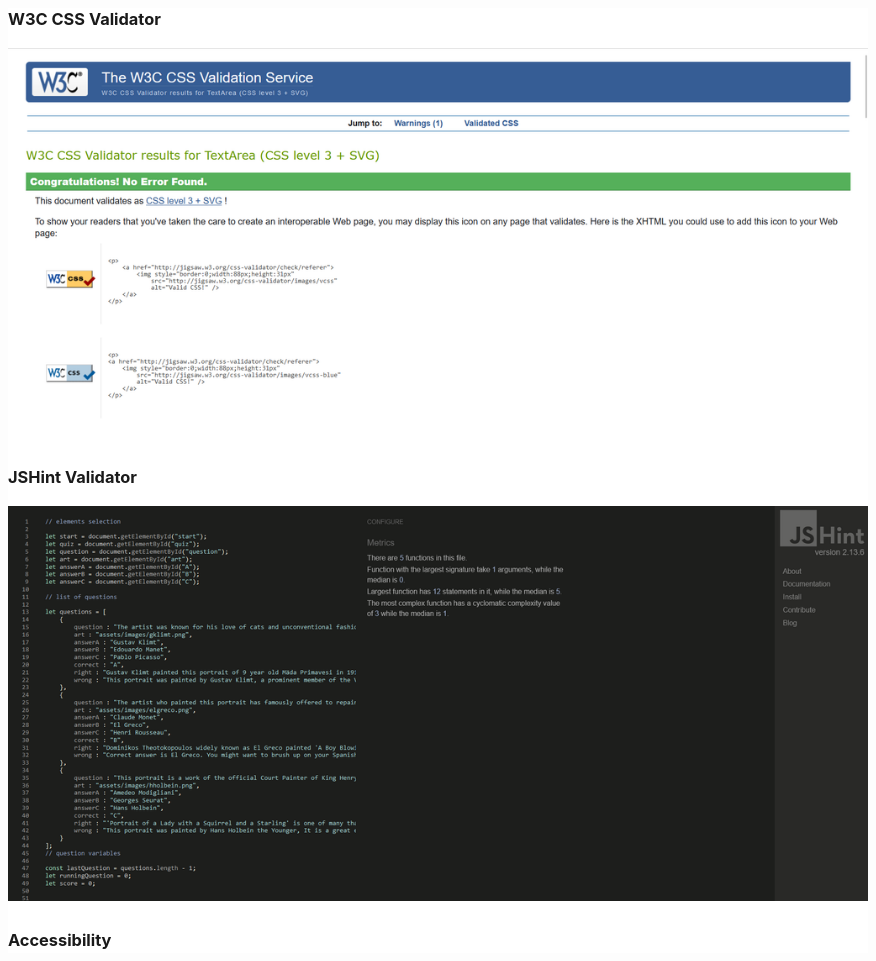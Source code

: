 
### W3C CSS Validator

![CSS](assets/docs/css-test.png)


### JSHint Validator

![JavaScript](assets/docs/jshint.png)


### Accessibility
